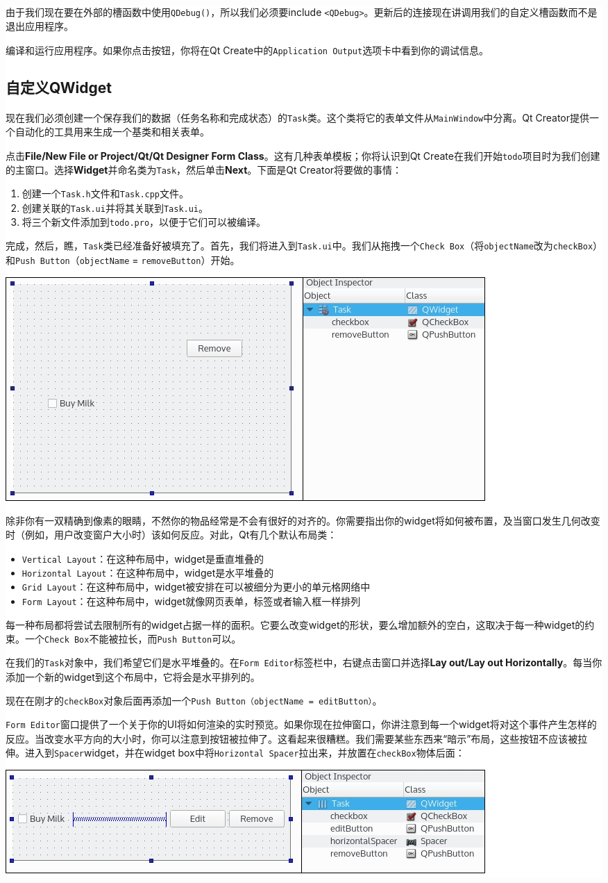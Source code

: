 由于我们现在要在外部的槽函数中使用`QDebug()`，所以我们必须要include `<QDebug>`。更新后的连接现在讲调用我们的自定义槽函数而不是退出应用程序。  

编译和运行应用程序。如果你点击按钮，你将在Qt Create中的`Application Output`选项卡中看到你的调试信息。

## 自定义QWidget  

现在我们必须创建一个保存我们的数据（任务名称和完成状态）的`Task`类。这个类将它的表单文件从`MainWindow`中分离。Qt Creator提供一个自动化的工具用来生成一个基类和相关表单。  

点击**File/New File or Project/Qt/Qt Designer Form Class**。这有几种表单模板；你将认识到Qt Create在我们开始`todo`项目时为我们创建的主窗口。选择**Widget**并命名类为`Task`，然后单击**Next**。下面是Qt Creator将要做的事情：  

1. 创建一个`Task.h`文件和`Task.cpp`文件。
2. 创建关联的`Task.ui`并将其关联到`Task.ui`。
3. 将三个新文件添加到`todo.pro`，以便于它们可以被编译。

完成，然后，瞧，`Task`类已经准备好被填充了。首先，我们将进入到`Task.ui`中。我们从拖拽一个`Check Box`（将`objectName`改为`checkBox`）和`Push Button`（`objectName` = `removeButton`）开始。  

![](/assets/images/mastering-qt-ch-1/7.jpg)  

除非你有一双精确到像素的眼睛，不然你的物品经常是不会有很好的对齐的。你需要指出你的widget将如何被布置，及当窗口发生几何改变时（例如，用户改变窗户大小时）该如何反应。对此，Qt有几个默认布局类：  

- `Vertical Layout`：在这种布局中，widget是垂直堆叠的
- `Horizontal Layout`：在这种布局中，widget是水平堆叠的
- `Grid Layout`：在这种布局中，widget被安排在可以被细分为更小的单元格网络中
- `Form Layout`：在这种布局中，widget就像网页表单，标签或者输入框一样排列

每一种布局都将尝试去限制所有的widget占据一样的面积。它要么改变widget的形状，要么增加额外的空白，这取决于每一种widget的约束。一个`Check Box`不能被拉长，而`Push Button`可以。  

在我们的`Task`对象中，我们希望它们是水平堆叠的。在`Form Editor`标签栏中，右键点击窗口并选择**Lay out/Lay out Horizontally**。每当你添加一个新的widget到这个布局中，它将会是水平排列的。  

现在在刚才的`checkBox`对象后面再添加一个`Push Button（objectName = editButton）`。  

`Form Editor`窗口提供了一个关于你的UI将如何渲染的实时预览。如果你现在拉伸窗口，你讲注意到每一个widget将对这个事件产生怎样的反应。当改变水平方向的大小时，你可以注意到按钮被拉伸了。这看起来很糟糕。我们需要某些东西来“暗示”布局，这些按钮不应该被拉伸。进入到`Spacer`widget，并在widget box中将`Horizontal Spacer`拉出来，并放置在`checkBox`物体后面：  

![](/assets/images/mastering-qt-ch-1/8.jpg)  
